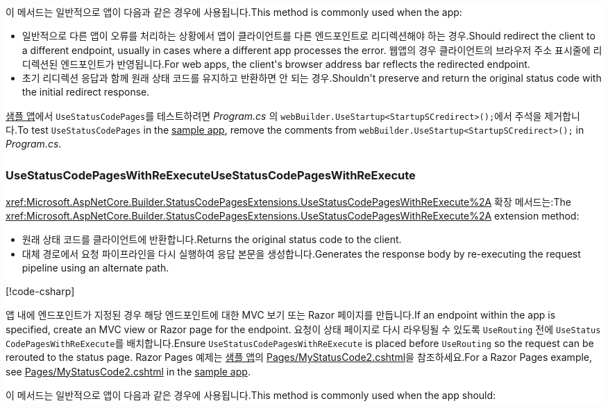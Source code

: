 <span data-ttu-id="20f58-196">이 메서드는 일반적으로 앱이 다음과 같은 경우에 사용됩니다.</span><span class="sxs-lookup"><span data-stu-id="20f58-196">This method is commonly used when the app:</span></span>

* <span data-ttu-id="20f58-197">일반적으로 다른 앱이 오류를 처리하는 상황에서 앱이 클라이언트를 다른 엔드포인트로 리디렉션해야 하는 경우.</span><span class="sxs-lookup"><span data-stu-id="20f58-197">Should redirect the client to a different endpoint, usually in cases where a different app processes the error.</span></span> <span data-ttu-id="20f58-198">웹앱의 경우 클라이언트의 브라우저 주소 표시줄에 리디렉션된 엔드포인트가 반영됩니다.</span><span class="sxs-lookup"><span data-stu-id="20f58-198">For web apps, the client's browser address bar reflects the redirected endpoint.</span></span>
* <span data-ttu-id="20f58-199">초기 리디렉션 응답과 함께 원래 상태 코드를 유지하고 반환하면 안 되는 경우.</span><span class="sxs-lookup"><span data-stu-id="20f58-199">Shouldn't preserve and return the original status code with the initial redirect response.</span></span>

<span data-ttu-id="20f58-200">[샘플 앱](https://github.com/dotnet/AspNetCore.Docs/tree/main/aspnetcore/fundamentals/error-handling/samples/5.x)에서 `UseStatusCodePages`를 테스트하려면 *Program.cs* 의 `webBuilder.UseStartup<StartupSCredirect>();`에서 주석을 제거합니다.</span><span class="sxs-lookup"><span data-stu-id="20f58-200">To test `UseStatusCodePages` in the [sample app](https://github.com/dotnet/AspNetCore.Docs/tree/main/aspnetcore/fundamentals/error-handling/samples/5.x), remove the comments from `webBuilder.UseStartup<StartupSCredirect>();` in *Program.cs*.</span></span>

### <a name="usestatuscodepageswithreexecute"></a><span data-ttu-id="20f58-201">UseStatusCodePagesWithReExecute</span><span class="sxs-lookup"><span data-stu-id="20f58-201">UseStatusCodePagesWithReExecute</span></span>

<span data-ttu-id="20f58-202"><xref:Microsoft.AspNetCore.Builder.StatusCodePagesExtensions.UseStatusCodePagesWithReExecute%2A> 확장 메서드는:</span><span class="sxs-lookup"><span data-stu-id="20f58-202">The <xref:Microsoft.AspNetCore.Builder.StatusCodePagesExtensions.UseStatusCodePagesWithReExecute%2A> extension method:</span></span>

* <span data-ttu-id="20f58-203">원래 상태 코드를 클라이언트에 반환합니다.</span><span class="sxs-lookup"><span data-stu-id="20f58-203">Returns the original status code to the client.</span></span>
* <span data-ttu-id="20f58-204">대체 경로에서 요청 파이프라인을 다시 실행하여 응답 본문을 생성합니다.</span><span class="sxs-lookup"><span data-stu-id="20f58-204">Generates the response body by re-executing the request pipeline using an alternate path.</span></span>

[!code-csharp[](error-handling/samples/5.x/ErrorHandlingSample/StartupSCreX.cs?name=snippet&highlight=13)]

<span data-ttu-id="20f58-205">앱 내에 엔드포인트가 지정된 경우 해당 엔드포인트에 대한 MVC 보기 또는 Razor 페이지를 만듭니다.</span><span class="sxs-lookup"><span data-stu-id="20f58-205">If an endpoint within the app is specified, create an MVC view or Razor page for the endpoint.</span></span> <span data-ttu-id="20f58-206">요청이 상태 페이지로 다시 라우팅될 수 있도록 `UseRouting` 전에 `UseStatusCodePagesWithReExecute`를 배치합니다.</span><span class="sxs-lookup"><span data-stu-id="20f58-206">Ensure `UseStatusCodePagesWithReExecute` is placed before `UseRouting` so the request can be rerouted to the status page.</span></span> <span data-ttu-id="20f58-207">Razor Pages 예제는 [샘플 앱](https://github.com/dotnet/AspNetCore.Docs/tree/main/aspnetcore/fundamentals/error-handling/samples/5.x)의 [Pages/MyStatusCode2.cshtml](https://github.com/dotnet/AspNetCore.Docs/tree/main/aspnetcore/fundamentals/error-handling/samples/5.x/ErrorHandlingSample/Pages)을 참조하세요.</span><span class="sxs-lookup"><span data-stu-id="20f58-207">For a Razor Pages example, see [Pages/MyStatusCode2.cshtml](https://github.com/dotnet/AspNetCore.Docs/tree/main/aspnetcore/fundamentals/error-handling/samples/5.x/ErrorHandlingSample/Pages) in the [sample app](https://github.com/dotnet/AspNetCore.Docs/tree/main/aspnetcore/fundamentals/error-handling/samples/5.x).</span></span>

<span data-ttu-id="20f58-208">이 메서드는 일반적으로 앱이 다음과 같은 경우에 사용됩니다.</span><span class="sxs-lookup"><span data-stu-id="20f58-208">This method is commonly used when the app should:</span></span>
